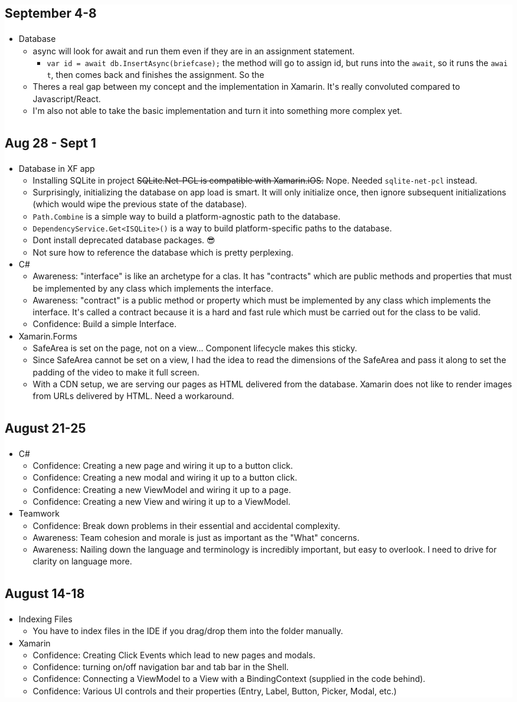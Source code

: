 ## September 4-8
- Database
  - async will look for await and run them even if they are in an assignment statement.
    - `var id = await db.InsertAsync(briefcase);` the method will go to assign id, but runs into the `await`, so it runs the `await`, then comes back and finishes the assignment. So the 
  - Theres a real gap between my concept and the implementation in Xamarin. It's really convoluted compared to Javascript/React.
  - I'm also not able to take the basic implementation and turn it into something more complex yet.

## Aug 28 - Sept 1
- Database in XF app
  - Installing SQLite in project ~~SQLite.Net-PCL is compatible with Xamarin.iOS.~~ Nope. Needed `sqlite-net-pcl` instead.
  - Surprisingly, initializing the database on app load is smart. It will only initialize once, then ignore subsequent initializations (which would wipe the previous state of the database).
  - `Path.Combine` is a simple way to build a platform-agnostic path to the database.
  - `DependencyService.Get<ISQLite>()` is a way to build platform-specific paths to the database.
  - Dont install deprecated database packages. 😎
  - Not sure how to reference the database which is pretty perplexing.
- C#
  - Awareness: "interface" is like an archetype for a clas. It has "contracts" which are public methods and properties that must be implemented by any class which implements the interface.
  - Awareness: "contract" is a public method or property which must be implemented by any class which implements the interface. It's called a contract because it is a hard and fast rule which must be carried out for the class to be valid.
  - Confidence: Build a simple Interface.
- Xamarin.Forms
  - SafeArea is set on the page, not on a view... Component lifecycle makes this sticky.
  - Since SafeArea cannot be set on a view, I had the idea to read the dimensions of the SafeArea and pass it along to set the padding of the video to make it full screen.
  - With a CDN setup, we are serving our pages as HTML delivered from the database. Xamarin does not like to render images from URLs delivered by HTML. Need a workaround.
  

## August 21-25
- C#
  - Confidence: Creating a new page and wiring it up to a button click.
  - Confidence: Creating a new modal and wiring it up to a button click.
  - Confidence: Creating a new ViewModel and wiring it up to a page.
  - Confidence: Creating a new View and wiring it up to a ViewModel.
- Teamwork
  - Confidence: Break down problems in their essential and accidental complexity.
  - Awareness: Team cohesion and morale is just as important as the "What" concerns.
  - Awareness: Nailing down the language and terminology is incredibly important, but easy to overlook. I need to drive for clarity on language more.

## August 14-18
- Indexing Files 
  - You have to index files in the IDE if you drag/drop them into the folder manually.
- Xamarin
  - Confidence: Creating Click Events which lead to new pages and modals.
  - Confidence: turning on/off navigation bar and tab bar in the Shell.
  - Confidence: Connecting a ViewModel to a View with a BindingContext (supplied in the code behind).
  - Confidence: Various UI controls and their properties (Entry, Label, Button, Picker, Modal, etc.)
